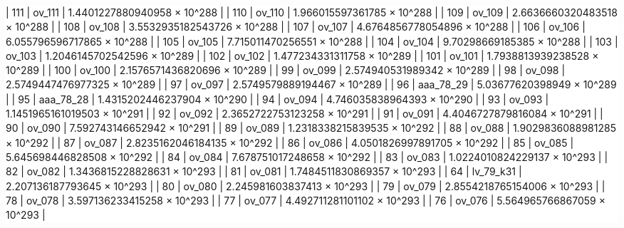 | 111 | ov_111 | 1.4401227880940958 × 10^288 |
| 110 | ov_110 | 1.966015597361785 × 10^288 |
| 109 | ov_109 | 2.6636660320483518 × 10^288 |
| 108 | ov_108 | 3.5532935182543726 × 10^288 |
| 107 | ov_107 | 4.6764856778054896 × 10^288 |
| 106 | ov_106 | 6.055796596717865 × 10^288 |
| 105 | ov_105 | 7.715011470256551 × 10^288 |
| 104 | ov_104 | 9.70298669185385 × 10^288 |
| 103 | ov_103 | 1.2046145702542596 × 10^289 |
| 102 | ov_102 | 1.477234331311758 × 10^289 |
| 101 | ov_101 | 1.7938813939238528 × 10^289 |
| 100 | ov_100 | 2.1576571436820696 × 10^289 |
| 99 | ov_099 | 2.574940531989342 × 10^289 |
| 98 | ov_098 | 2.5749447476977325 × 10^289 |
| 97 | ov_097 | 2.5749579889194467 × 10^289 |
| 96 | aaa_78_29 | 5.03677620398949 × 10^289 |
| 95 | aaa_78_28 | 1.4315202446237904 × 10^290 |
| 94 | ov_094 | 4.746035838964393 × 10^290 |
| 93 | ov_093 | 1.1451965161019503 × 10^291 |
| 92 | ov_092 | 2.3652722753123258 × 10^291 |
| 91 | ov_091 | 4.4046727879816084 × 10^291 |
| 90 | ov_090 | 7.592743146652942 × 10^291 |
| 89 | ov_089 | 1.2318338215839535 × 10^292 |
| 88 | ov_088 | 1.9029836088981285 × 10^292 |
| 87 | ov_087 | 2.8235162046184135 × 10^292 |
| 86 | ov_086 | 4.0501826997891705 × 10^292 |
| 85 | ov_085 | 5.645698446828508 × 10^292 |
| 84 | ov_084 | 7.678751017248658 × 10^292 |
| 83 | ov_083 | 1.0224010824229137 × 10^293 |
| 82 | ov_082 | 1.3436815228828631 × 10^293 |
| 81 | ov_081 | 1.7484511830869357 × 10^293 |
| 64 | lv_79_k31 | 2.207136187793645 × 10^293 |
| 80 | ov_080 | 2.245981603837413 × 10^293 |
| 79 | ov_079 | 2.8554218765154006 × 10^293 |
| 78 | ov_078 | 3.597136233415258 × 10^293 |
| 77 | ov_077 | 4.492711281101102 × 10^293 |
| 76 | ov_076 | 5.564965766867059 × 10^293 |